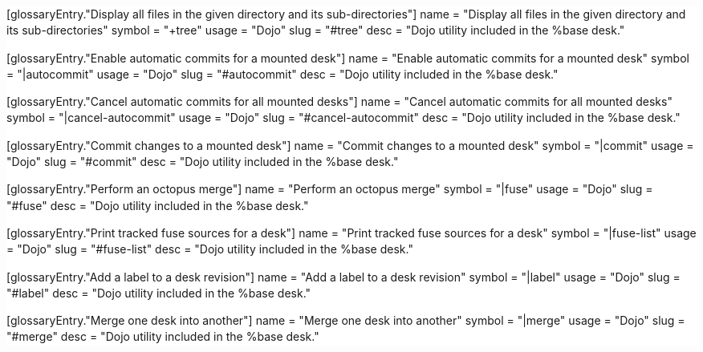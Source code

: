 [glossaryEntry."Display all files in the given directory and its sub-directories"]
name = "Display all files in the given directory and its sub-directories"
symbol = "+tree"
usage = "Dojo"
slug = "#tree"
desc = "Dojo utility included in the %base desk."

[glossaryEntry."Enable automatic commits for a mounted desk"]
name = "Enable automatic commits for a mounted desk"
symbol = "|autocommit"
usage = "Dojo"
slug = "#autocommit"
desc = "Dojo utility included in the %base desk."

[glossaryEntry."Cancel automatic commits for all mounted desks"]
name = "Cancel automatic commits for all mounted desks"
symbol = "|cancel-autocommit"
usage = "Dojo"
slug = "#cancel-autocommit"
desc = "Dojo utility included in the %base desk."

[glossaryEntry."Commit changes to a mounted desk"]
name = "Commit changes to a mounted desk"
symbol = "|commit"
usage = "Dojo"
slug = "#commit"
desc = "Dojo utility included in the %base desk."

[glossaryEntry."Perform an octopus merge"]
name = "Perform an octopus merge"
symbol = "|fuse"
usage = "Dojo"
slug = "#fuse"
desc = "Dojo utility included in the %base desk."

[glossaryEntry."Print tracked fuse sources for a desk"]
name = "Print tracked fuse sources for a desk"
symbol = "|fuse-list"
usage = "Dojo"
slug = "#fuse-list"
desc = "Dojo utility included in the %base desk."

[glossaryEntry."Add a label to a desk revision"]
name = "Add a label to a desk revision"
symbol = "|label"
usage = "Dojo"
slug = "#label"
desc = "Dojo utility included in the %base desk."

[glossaryEntry."Merge one desk into another"]
name = "Merge one desk into another"
symbol = "|merge"
usage = "Dojo"
slug = "#merge"
desc = "Dojo utility included in the %base desk."


[path]: https://developers.urbit.org/reference/glossary/path
[ship]: https://developers.urbit.org/reference/glossary/ship
[desk]: https://developers.urbit.org/reference/glossary/desk
[clay]: https://developers.urbit.org/reference/glossary/clay
[dojo]: https://developers.urbit.org/reference/glossary/dojo
[gall]: https://developers.urbit.org/reference/glossary/gall
[agent]: https://developers.urbit.org/reference/glossary/agent
[scry]: https://developers.urbit.org/reference/glossary/scry
[case]: https://developers.urbit.org/reference/glossary/case
[arvo]: https://developers.urbit.org/reference/glossary/arvo
[kernel]: https://developers.urbit.org/reference/glossary/kernel
[mark]: https://developers.urbit.org/reference/glossary/mark
[hoon]: https://developers.urbit.org/reference/glossary/hoon
[generator]: https://developers.urbit.org/reference/glossary/generator
[thread]: https://developers.urbit.org/reference/glossary/thread
[care]: https://developers.urbit.org/reference/glossary/care
[path prefix]: https://developers.urbit.org/reference/glossary/path-prefix
[core]: https://developers.urbit.org/reference/glossary/core
[gate]: https://developers.urbit.org/reference/glossary/gate
[vane]: https://developers.urbit.org/reference/glossary/vane
[life]: https://developers.urbit.org/reference/glossary/life
[rift]: https://developers.urbit.org/reference/glossary/rift
[behn]: https://developers.urbit.org/reference/glossary/behn
[cord]: https://developers.urbit.org/reference/glossary/cord
[bowl]: https://developers.urbit.org/reference/glossary/bowl
[bridge]: https://developers.urbit.org/reference/glossary/bridge
[pill]: https://developers.urbit.org/reference/glossary/pill
[moon]: https://developers.urbit.org/reference/glossary/moon
[move]: https://developers.urbit.org/reference/glossary/move
[eyre]: https://developers.urbit.org/reference/glossary/eyre
[ames]: https://developers.urbit.org/reference/glossary/ames
[azimuth]: https://developers.urbit.org/reference/glossary/azimuth